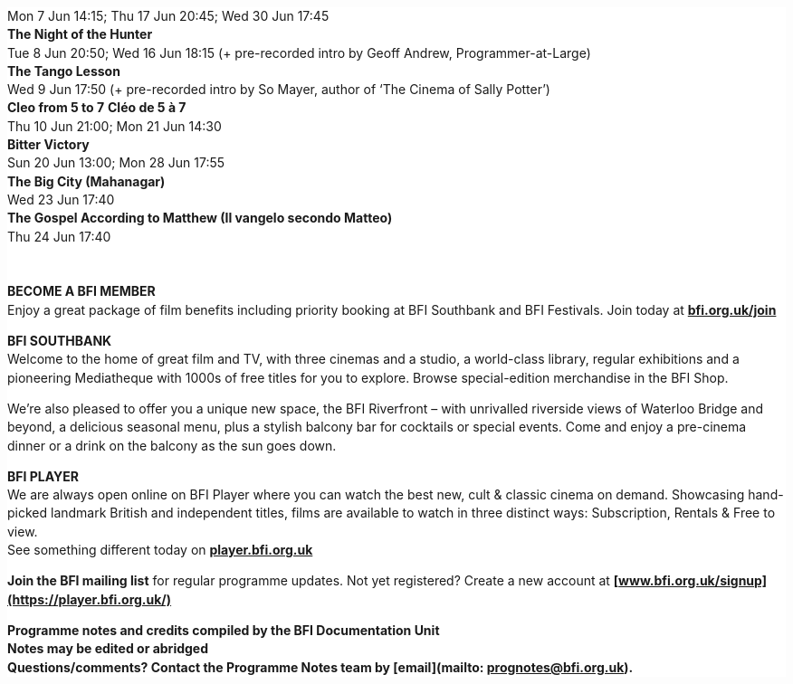 Mon 7 Jun 14:15; Thu 17 Jun 20:45; Wed 30 Jun 17:45<br>
**The Night of the Hunter**<br> 
Tue 8 Jun 20:50; Wed 16 Jun 18:15 (+ pre-recorded intro by Geoff Andrew, Programmer-at-Large)<br>
**The Tango Lesson**<br> 
Wed 9 Jun 17:50 (+ pre-recorded intro by So Mayer, author of ‘The Cinema of Sally Potter’)<br>
**Cleo from 5 to 7** **Cléo de 5 à 7**<br>
Thu 10 Jun 21:00; Mon 21 Jun 14:30<br>
**Bitter Victory**<br>
Sun 20 Jun 13:00; Mon 28 Jun 17:55<br>
**The Big City (Mahanagar)**<br> 
Wed 23 Jun 17:40<br>
**The Gospel According to Matthew (Il vangelo secondo Matteo)**<br> 
Thu 24 Jun 17:40<br>
<br><br>
**BECOME A BFI MEMBER**<br>
Enjoy a great package of film benefits including priority booking at BFI Southbank and BFI Festivals. Join today at **[bfi.org.uk/join](https://www.bfi.org.uk/become-bfi-member)**

**BFI SOUTHBANK**<br>
Welcome to the home of great film and TV, with three cinemas and a studio, a world-class library, regular exhibitions and a pioneering Mediatheque with 1000s of free titles for you to explore. Browse special-edition merchandise in the BFI Shop.

We’re also pleased to offer you a unique new space, the BFI Riverfront – with unrivalled riverside views of Waterloo Bridge and beyond, a delicious seasonal menu, plus a stylish balcony bar for cocktails or special events. Come and enjoy a pre-cinema dinner or a drink on the balcony as the sun goes down.

**BFI PLAYER**<br>
We are always open online on BFI Player where you can watch the best new, cult & classic cinema on demand. Showcasing hand-picked landmark British and independent titles, films are available to watch in three distinct ways: Subscription, Rentals & Free to view.<br> See something different today on **[player.bfi.org.uk](https://player.bfi.org.uk/)**

**Join the BFI mailing list** for regular programme updates. Not yet registered? Create a new account at **[www.bfi.org.uk/signup](https://player.bfi.org.uk/)**

**Programme notes and credits compiled by the BFI Documentation Unit  
Notes may be edited or abridged  
Questions/comments? Contact the Programme Notes team by [email](mailto: prognotes@bfi.org.uk).**





